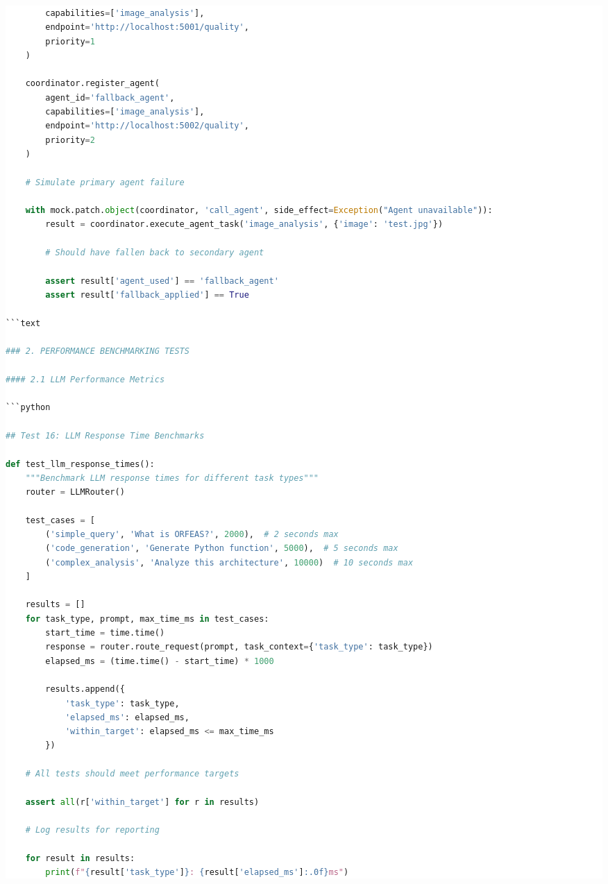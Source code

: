 ```python
        capabilities=['image_analysis'],
        endpoint='http://localhost:5001/quality',
        priority=1
    )

    coordinator.register_agent(
        agent_id='fallback_agent',
        capabilities=['image_analysis'],
        endpoint='http://localhost:5002/quality',
        priority=2
    )

    # Simulate primary agent failure

    with mock.patch.object(coordinator, 'call_agent', side_effect=Exception("Agent unavailable")):
        result = coordinator.execute_agent_task('image_analysis', {'image': 'test.jpg'})

        # Should have fallen back to secondary agent

        assert result['agent_used'] == 'fallback_agent'
        assert result['fallback_applied'] == True

```text

### 2. PERFORMANCE BENCHMARKING TESTS

#### 2.1 LLM Performance Metrics

```python

## Test 16: LLM Response Time Benchmarks

def test_llm_response_times():
    """Benchmark LLM response times for different task types"""
    router = LLMRouter()

    test_cases = [
        ('simple_query', 'What is ORFEAS?', 2000),  # 2 seconds max
        ('code_generation', 'Generate Python function', 5000),  # 5 seconds max
        ('complex_analysis', 'Analyze this architecture', 10000)  # 10 seconds max
    ]

    results = []
    for task_type, prompt, max_time_ms in test_cases:
        start_time = time.time()
        response = router.route_request(prompt, task_context={'task_type': task_type})
        elapsed_ms = (time.time() - start_time) * 1000

        results.append({
            'task_type': task_type,
            'elapsed_ms': elapsed_ms,
            'within_target': elapsed_ms <= max_time_ms
        })

    # All tests should meet performance targets

    assert all(r['within_target'] for r in results)

    # Log results for reporting

    for result in results:
        print(f"{result['task_type']}: {result['elapsed_ms']:.0f}ms")

```